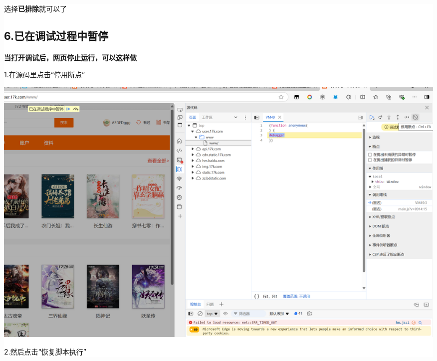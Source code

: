 选择**已排除**就可以了

## 6.已在调试过程中暂停

**当打开调试后，网页停止运行，可以这样做**

1.在源码里点击“停用断点”

![image-20241003135119231](images/image-20241003135119231.png)





2.然后点击“恢复脚本执行”
